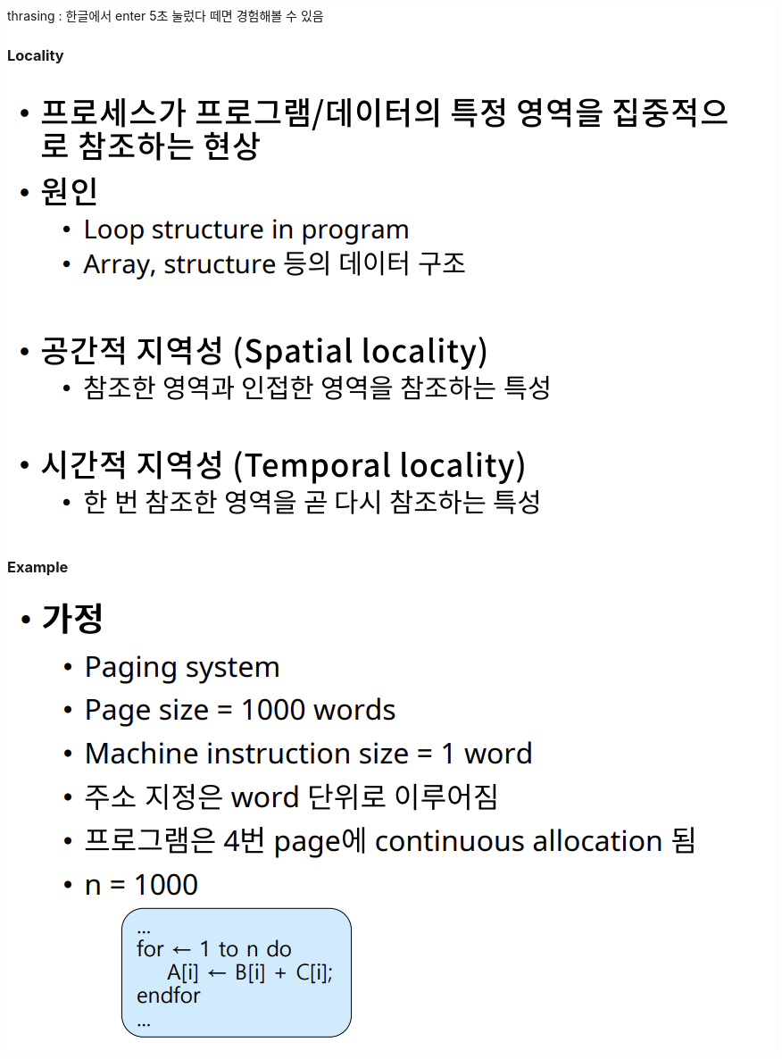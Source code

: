 thrasing : 한글에서 enter 5초 눌렀다 떼면 경험해볼 수 있음



### Locality

![image-20230111190836688](Chapter10.assets/image-20230111190836688.png)

### Example

![image-20230111190908791](Chapter10.assets/image-20230111190908791.png)
